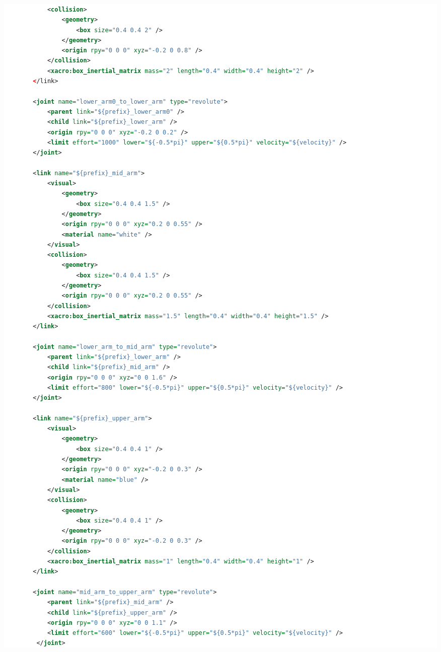 ```xml
            <collision>
                <geometry>
                    <box size="0.4 0.4 2" />
                </geometry>
                <origin rpy="0 0 0" xyz="-0.2 0 0.8" />
            </collision>
            <xacro:box_inertial_matrix mass="2" length="0.4" width="0.4" height="2" />
        </link>

        <joint name="lower_arm0_to_lower_arm" type="revolute">
            <parent link="${prefix}_lower_arm0" />
            <child link="${prefix}_lower_arm" />
            <origin rpy="0 0 0" xyz="-0.2 0 0.2" />
            <limit effort="1000" lower="${-0.5*pi}" upper="${0.5*pi}" velocity="${velocity}" />
        </joint>

        <link name="${prefix}_mid_arm">
            <visual>    
                <geometry>  
                    <box size="0.4 0.4 1.5" />
                </geometry>
                <origin rpy="0 0 0" xyz="0.2 0 0.55" />
                <material name="white" />
            </visual>
            <collision>
                <geometry>  
                    <box size="0.4 0.4 1.5" />
                </geometry>
                <origin rpy="0 0 0" xyz="0.2 0 0.55" />
            </collision>
            <xacro:box_inertial_matrix mass="1.5" length="0.4" width="0.4" height="1.5" />
        </link>

        <joint name="lower_arm_to_mid_arm" type="revolute">
            <parent link="${prefix}_lower_arm" />
            <child link="${prefix}_mid_arm" />
            <origin rpy="0 0 0" xyz="0 0 1.6" />
            <limit effort="800" lower="${-0.5*pi}" upper="${0.5*pi}" velocity="${velocity}" />
        </joint>

        <link name="${prefix}_upper_arm">
            <visual>
                <geometry>
                    <box size="0.4 0.4 1" />
                </geometry>
                <origin rpy="0 0 0" xyz="-0.2 0 0.3" />
                <material name="blue" />
            </visual>
            <collision>
                <geometry>
                    <box size="0.4 0.4 1" />
                </geometry>
                <origin rpy="0 0 0" xyz="-0.2 0 0.3" />
            </collision>
            <xacro:box_inertial_matrix mass="1" length="0.4" width="0.4" height="1" />
        </link>

        <joint name="mid_arm_to_upper_arm" type="revolute">
            <parent link="${prefix}_mid_arm" />
            <child link="${prefix}_upper_arm" />
            <origin rpy="0 0 0" xyz="0 0 1.1" />
            <limit effort="600" lower="${-0.5*pi}" upper="${0.5*pi}" velocity="${velocity}" />
         </joint>
```